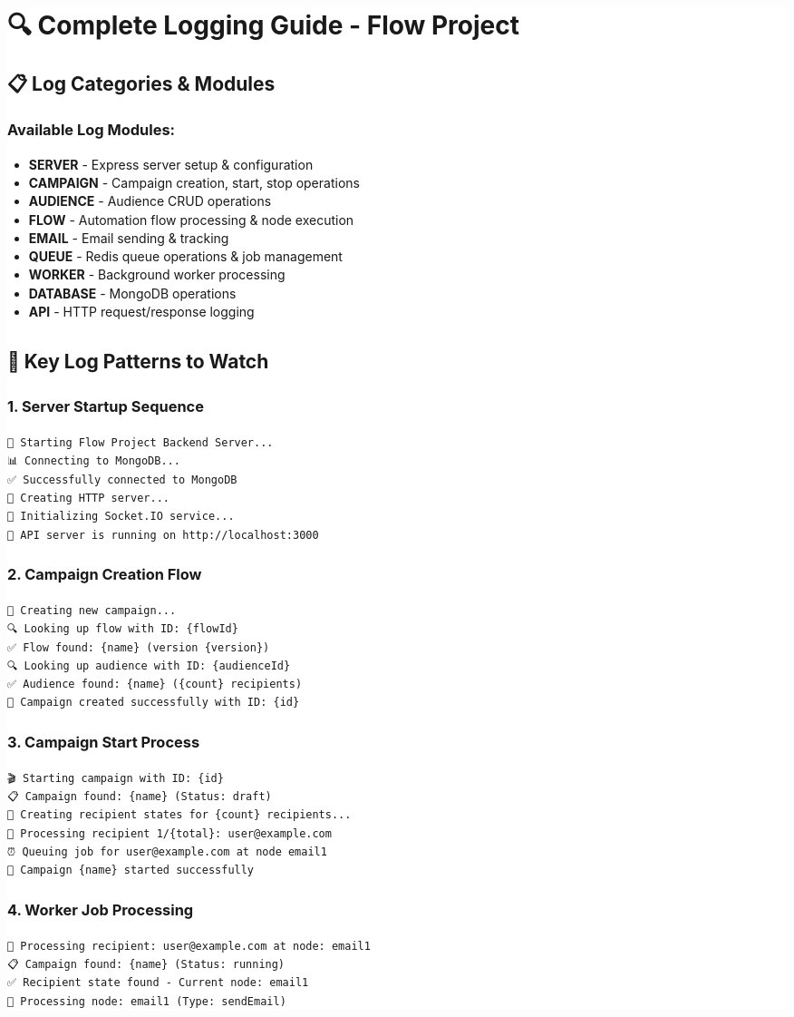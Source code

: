 # 🔍 Complete Logging Guide - Flow Project

## 📋 Log Categories & Modules

### Available Log Modules:
- **SERVER** - Express server setup & configuration
- **CAMPAIGN** - Campaign creation, start, stop operations
- **AUDIENCE** - Audience CRUD operations
- **FLOW** - Automation flow processing & node execution
- **EMAIL** - Email sending & tracking
- **QUEUE** - Redis queue operations & job management
- **WORKER** - Background worker processing
- **DATABASE** - MongoDB operations
- **API** - HTTP request/response logging

## 🎯 Key Log Patterns to Watch

### 1. Server Startup Sequence
```
🚀 Starting Flow Project Backend Server...
📊 Connecting to MongoDB...
✅ Successfully connected to MongoDB
🔧 Creating HTTP server...
🔌 Initializing Socket.IO service...
🎉 API server is running on http://localhost:3000
```

### 2. Campaign Creation Flow
```
🚀 Creating new campaign...
🔍 Looking up flow with ID: {flowId}
✅ Flow found: {name} (version {version})
🔍 Looking up audience with ID: {audienceId}
✅ Audience found: {name} ({count} recipients)
🎉 Campaign created successfully with ID: {id}
```

### 3. Campaign Start Process
```
🎬 Starting campaign with ID: {id}
📋 Campaign found: {name} (Status: draft)
📝 Creating recipient states for {count} recipients...
📧 Processing recipient 1/{total}: user@example.com
⏰ Queuing job for user@example.com at node email1
🚀 Campaign {name} started successfully
```

### 4. Worker Job Processing
```
🔄 Processing recipient: user@example.com at node: email1
📋 Campaign found: {name} (Status: running)
✅ Recipient state found - Current node: email1
🎯 Processing node: email1 (Type: sendEmail)
```
